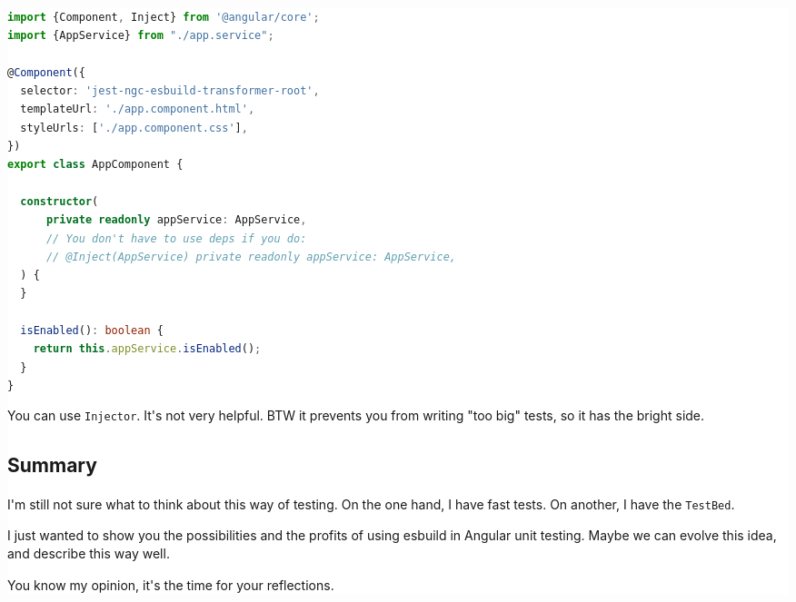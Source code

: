 ```typescript
import {Component, Inject} from '@angular/core';
import {AppService} from "./app.service";

@Component({
  selector: 'jest-ngc-esbuild-transformer-root',
  templateUrl: './app.component.html',
  styleUrls: ['./app.component.css'],
})
export class AppComponent {

  constructor(
      private readonly appService: AppService,
      // You don't have to use deps if you do:
      // @Inject(AppService) private readonly appService: AppService,
  ) {
  }

  isEnabled(): boolean {
    return this.appService.isEnabled();
  }
}
```

You can use `Injector`. It's not very helpful.
BTW it prevents you from writing "too big" tests, so it has the bright side.

## Summary

I'm still not sure what to think about this way of testing.
On the one hand, I have fast tests.
On another, I have the `TestBed`.

I just wanted to show you the possibilities and the profits of using esbuild in Angular unit testing.
Maybe we can evolve this idea, and describe this way well.

You know my opinion, it's the time for your reflections.  
